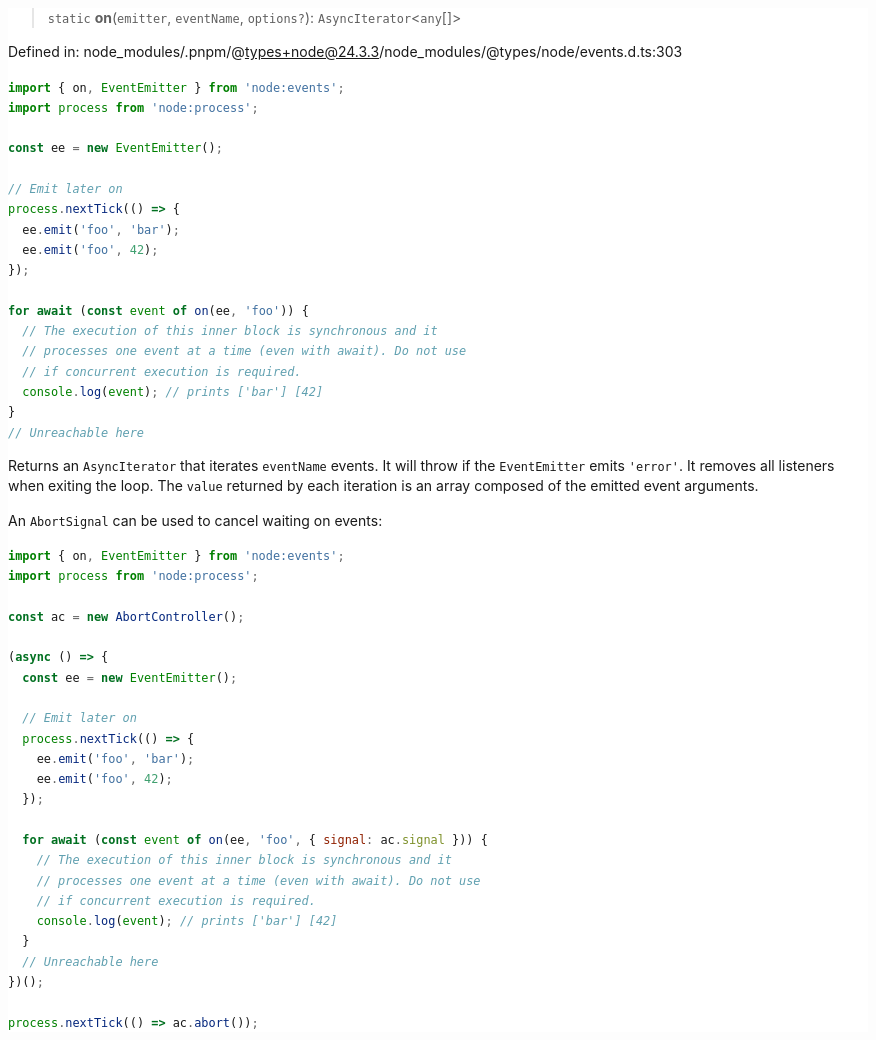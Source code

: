 > `static` **on**(`emitter`, `eventName`, `options?`): `AsyncIterator`\<`any`[]\>

Defined in: node\_modules/.pnpm/@types+node@24.3.3/node\_modules/@types/node/events.d.ts:303

```js
import { on, EventEmitter } from 'node:events';
import process from 'node:process';

const ee = new EventEmitter();

// Emit later on
process.nextTick(() => {
  ee.emit('foo', 'bar');
  ee.emit('foo', 42);
});

for await (const event of on(ee, 'foo')) {
  // The execution of this inner block is synchronous and it
  // processes one event at a time (even with await). Do not use
  // if concurrent execution is required.
  console.log(event); // prints ['bar'] [42]
}
// Unreachable here
```

Returns an `AsyncIterator` that iterates `eventName` events. It will throw
if the `EventEmitter` emits `'error'`. It removes all listeners when
exiting the loop. The `value` returned by each iteration is an array
composed of the emitted event arguments.

An `AbortSignal` can be used to cancel waiting on events:

```js
import { on, EventEmitter } from 'node:events';
import process from 'node:process';

const ac = new AbortController();

(async () => {
  const ee = new EventEmitter();

  // Emit later on
  process.nextTick(() => {
    ee.emit('foo', 'bar');
    ee.emit('foo', 42);
  });

  for await (const event of on(ee, 'foo', { signal: ac.signal })) {
    // The execution of this inner block is synchronous and it
    // processes one event at a time (even with await). Do not use
    // if concurrent execution is required.
    console.log(event); // prints ['bar'] [42]
  }
  // Unreachable here
})();

process.nextTick(() => ac.abort());
```
